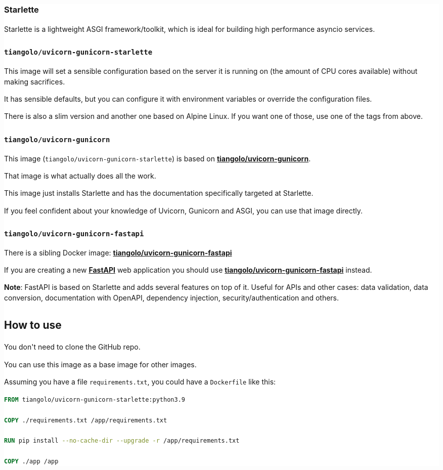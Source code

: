 ### Starlette

Starlette is a lightweight ASGI framework/toolkit, which is ideal for building high performance asyncio services.

### `tiangolo/uvicorn-gunicorn-starlette`

This image will set a sensible configuration based on the server it is running on (the amount of CPU cores available) without making sacrifices.

It has sensible defaults, but you can configure it with environment variables or override the configuration files.

There is also a slim version and another one based on Alpine Linux. If you want one of those, use one of the tags from above.

### `tiangolo/uvicorn-gunicorn`

This image (`tiangolo/uvicorn-gunicorn-starlette`) is based on [**tiangolo/uvicorn-gunicorn**](https://github.com/tiangolo/uvicorn-gunicorn-docker).

That image is what actually does all the work.

This image just installs Starlette and has the documentation specifically targeted at Starlette.

If you feel confident about your knowledge of Uvicorn, Gunicorn and ASGI, you can use that image directly.

### `tiangolo/uvicorn-gunicorn-fastapi`

There is a sibling Docker image: [**tiangolo/uvicorn-gunicorn-fastapi**](https://github.com/tiangolo/uvicorn-gunicorn-fastapi-docker)

If you are creating a new [**FastAPI**](https://fastapi.tiangolo.com/) web application you should use [**tiangolo/uvicorn-gunicorn-fastapi**](https://github.com/tiangolo/uvicorn-gunicorn-fastapi-docker) instead.

**Note**: FastAPI is based on Starlette and adds several features on top of it. Useful for APIs and other cases: data validation, data conversion, documentation with OpenAPI, dependency injection, security/authentication and others.

## How to use

You don't need to clone the GitHub repo.

You can use this image as a base image for other images.

Assuming you have a file `requirements.txt`, you could have a `Dockerfile` like this:

```Dockerfile
FROM tiangolo/uvicorn-gunicorn-starlette:python3.9

COPY ./requirements.txt /app/requirements.txt

RUN pip install --no-cache-dir --upgrade -r /app/requirements.txt

COPY ./app /app
```

